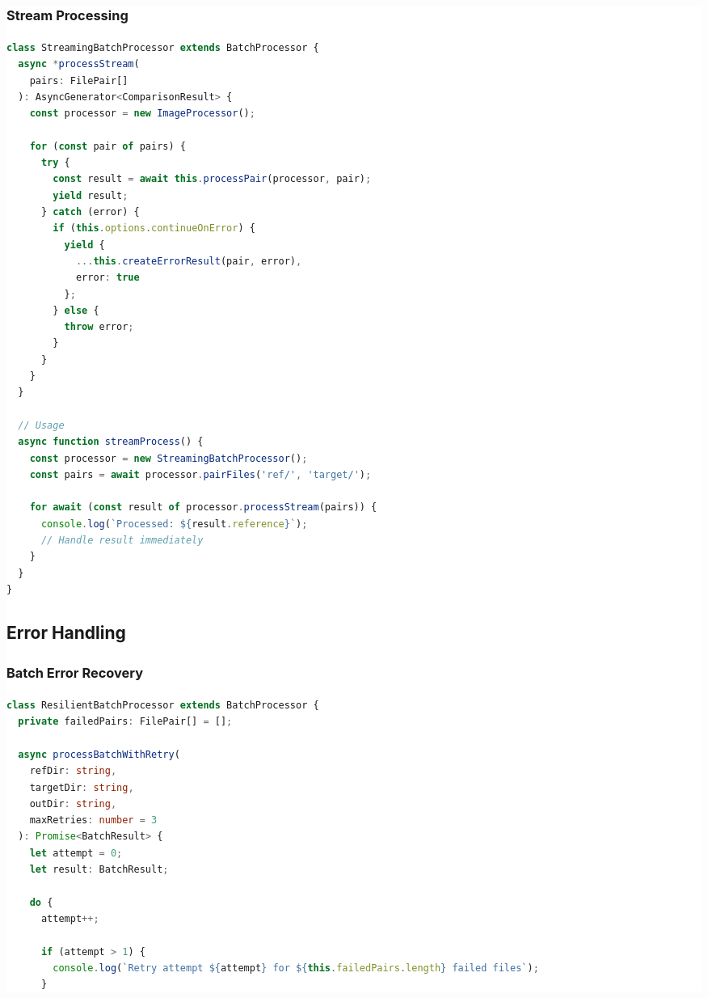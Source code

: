 ### Stream Processing

```typescript
class StreamingBatchProcessor extends BatchProcessor {
  async *processStream(
    pairs: FilePair[]
  ): AsyncGenerator<ComparisonResult> {
    const processor = new ImageProcessor();

    for (const pair of pairs) {
      try {
        const result = await this.processPair(processor, pair);
        yield result;
      } catch (error) {
        if (this.options.continueOnError) {
          yield {
            ...this.createErrorResult(pair, error),
            error: true
          };
        } else {
          throw error;
        }
      }
    }
  }

  // Usage
  async function streamProcess() {
    const processor = new StreamingBatchProcessor();
    const pairs = await processor.pairFiles('ref/', 'target/');

    for await (const result of processor.processStream(pairs)) {
      console.log(`Processed: ${result.reference}`);
      // Handle result immediately
    }
  }
}
```

## Error Handling

### Batch Error Recovery

```typescript
class ResilientBatchProcessor extends BatchProcessor {
  private failedPairs: FilePair[] = [];

  async processBatchWithRetry(
    refDir: string,
    targetDir: string,
    outDir: string,
    maxRetries: number = 3
  ): Promise<BatchResult> {
    let attempt = 0;
    let result: BatchResult;

    do {
      attempt++;

      if (attempt > 1) {
        console.log(`Retry attempt ${attempt} for ${this.failedPairs.length} failed files`);
      }

```